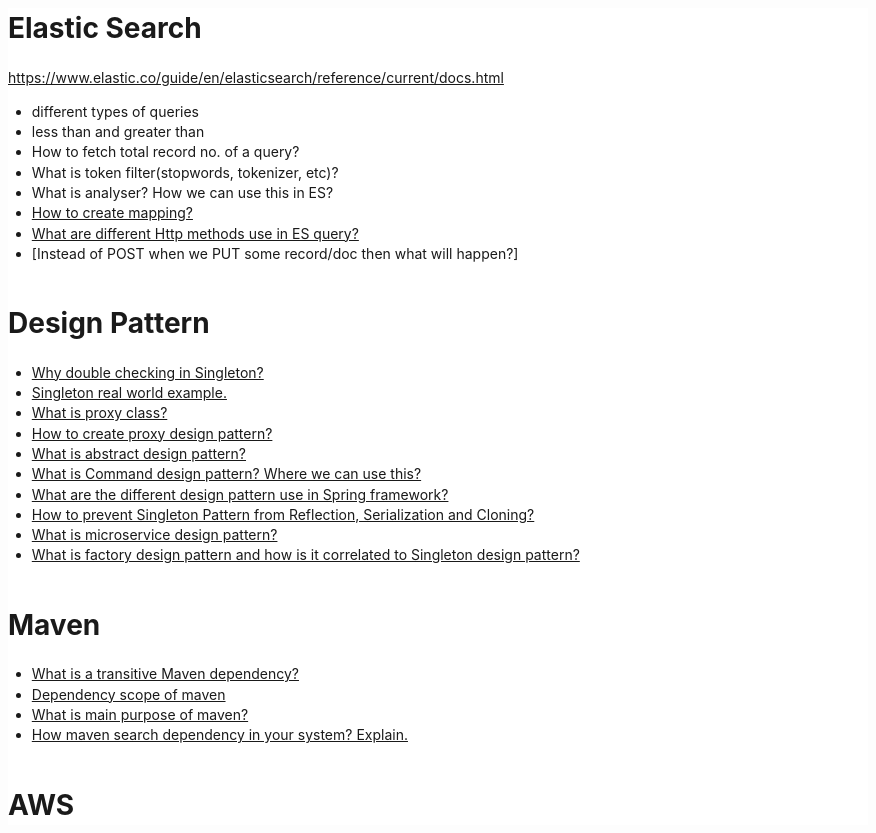 
# Elastic Search
https://www.elastic.co/guide/en/elasticsearch/reference/current/docs.html
- different types of queries
- less than and greater than
- How to fetch total record no. of a query?
- What is token filter(stopwords, tokenizer, etc)?
- What is analyser? How we can use this in ES?
- [How to create mapping?](https://www.elastic.co/guide/en/elasticsearch/reference/current/indices-put-mapping.html)
- [What are different Http methods use in ES query?](https://www.codementor.io/@ashish1dev/getting-started-with-elasticsearch-du107nett)
- [Instead of POST when we PUT some record/doc then what will happen?]

# Design Pattern

- [Why double checking in Singleton?](https://stackoverflow.com/questions/18093735/double-checked-locking-in-singleton)
- [Singleton real world example.](https://airbrake.io/blog/design-patterns/creational-design-patterns-singleton)
- [What is proxy class?](https://www.baeldung.com/java-dynamic-proxies)
- [How to create proxy design pattern?](https://www.tutorialspoint.com/design_pattern/proxy_pattern.htm)
- [What is abstract design pattern?](https://www.tutorialspoint.com/design_pattern/abstract_factory_pattern.htm)
- [What is Command design pattern? Where we can use this?](https://betterprogramming.pub/the-command-design-pattern-2313909122b5)
- [What are the different design pattern use in Spring framework?](https://www.baeldung.com/spring-framework-design-patterns)
- [How to prevent Singleton Pattern from Reflection, Serialization and Cloning?](https://www.geeksforgeeks.org/prevent-singleton-pattern-reflection-serialization-cloning/)
- [What is microservice design pattern?](https://www.edureka.co/blog/microservices-design-patterns)
- [What is factory design pattern and how is it correlated to Singleton design pattern?](https://www.digitalocean.com/community/tutorials/factory-design-pattern-in-java)


# Maven

- [What is a transitive Maven dependency?](https://stackoverflow.com/questions/41725810/what-is-a-transitive-maven-dependency)
- [Dependency scope of maven](https://maven.apache.org/guides/introduction/introduction-to-dependency-mechanism.html)
- [What is main purpose of maven?](https://stackoverflow.com/questions/3589562/why-maven-what-are-the-benefits)
- [How maven search dependency in your system? Explain.](https://www.geeksforgeeks.org/introduction-apache-maven-build-automation-tool-java-projects/)


# AWS
